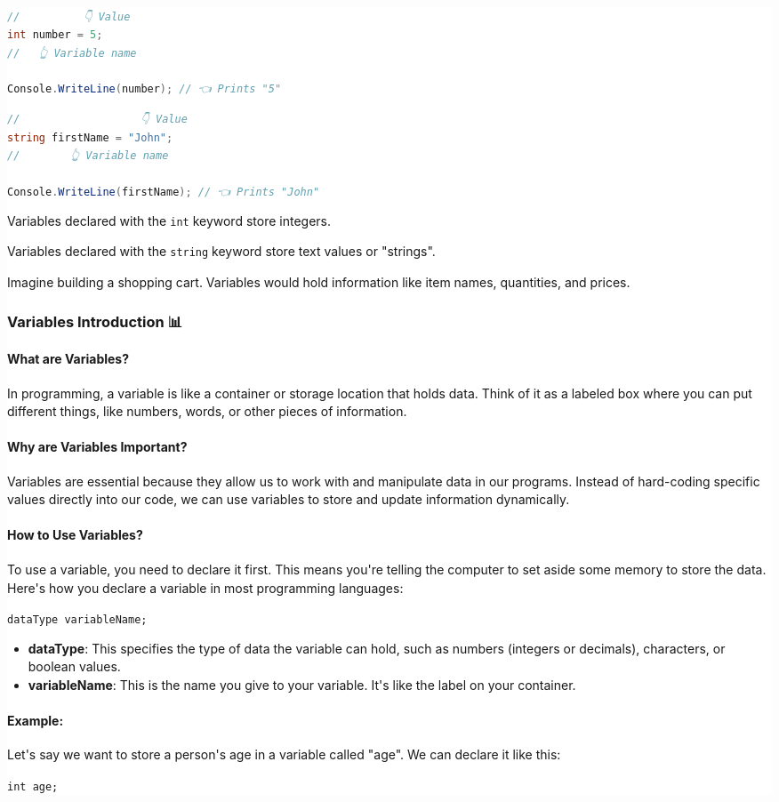 ```csharp
//          👇 Value
int number = 5;
//   👆 Variable name

Console.WriteLine(number); // 👈 Prints "5"
```

```csharp
//                   👇 Value
string firstName = "John";
//        👆 Variable name

Console.WriteLine(firstName); // 👈 Prints "John"
```

Variables declared with the `int` keyword store integers.

Variables declared with the `string` keyword store text values or "strings".

Imagine building a shopping cart. Variables would hold information like item names, quantities, and prices.

### Variables Introduction 📊

#### What are Variables?

In programming, a variable is like a container or storage location that holds data. Think of it as a labeled box where you can put different things, like numbers, words, or other pieces of information.

#### Why are Variables Important?

Variables are essential because they allow us to work with and manipulate data in our programs. Instead of hard-coding specific values directly into our code, we can use variables to store and update information dynamically.

#### How to Use Variables?

To use a variable, you need to declare it first. This means you're telling the computer to set aside some memory to store the data. Here's how you declare a variable in most programming languages:

```plaintext
dataType variableName;
```

- **dataType**: This specifies the type of data the variable can hold, such as numbers (integers or decimals), characters, or boolean values.
- **variableName**: This is the name you give to your variable. It's like the label on your container.

#### Example:

Let's say we want to store a person's age in a variable called "age". We can declare it like this:

```plaintext
int age;
```
